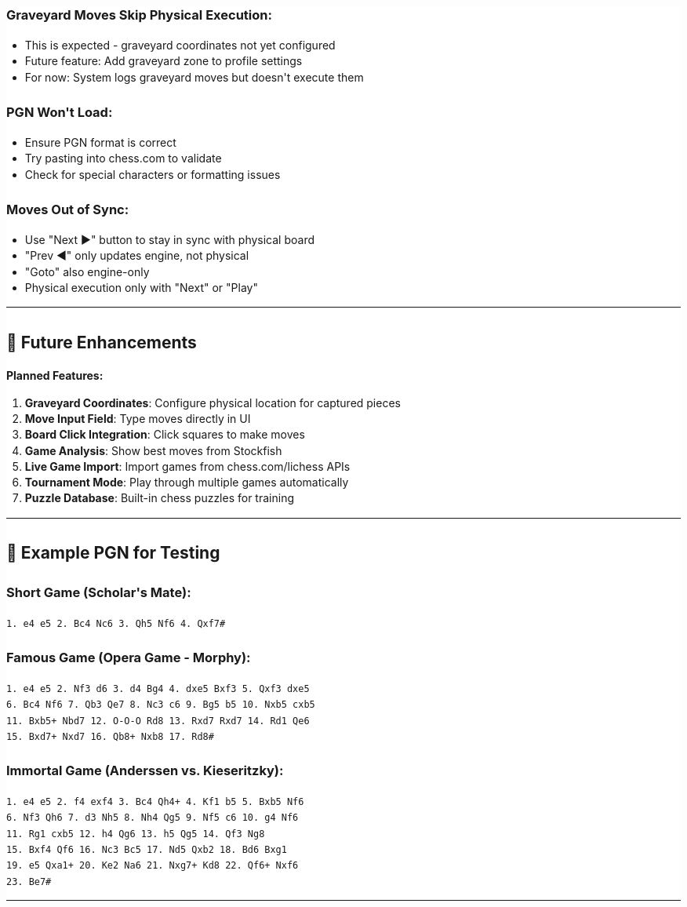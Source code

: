 ### **Graveyard Moves Skip Physical Execution:**
- This is expected - graveyard coordinates not yet configured
- Future feature: Add graveyard zone to profile settings
- For now: System logs graveyard moves but doesn't execute them

### **PGN Won't Load:**
- Ensure PGN format is correct
- Try pasting into chess.com to validate
- Check for special characters or formatting issues

### **Moves Out of Sync:**
- Use "Next ▶" button to stay in sync with physical board
- "Prev ◀" only updates engine, not physical
- "Goto" also engine-only
- Physical execution only with "Next" or "Play"

---

## 🚀 **Future Enhancements**

**Planned Features:**
1. **Graveyard Coordinates**: Configure physical location for captured pieces
2. **Move Input Field**: Type moves directly in UI
3. **Board Click Integration**: Click squares to make moves
4. **Game Analysis**: Show best moves from Stockfish
5. **Live Game Import**: Import games from chess.com/lichess APIs
6. **Tournament Mode**: Play through multiple games automatically
7. **Puzzle Database**: Built-in chess puzzles for training

---

## 📝 **Example PGN for Testing**

### **Short Game (Scholar's Mate):**
```
1. e4 e5 2. Bc4 Nc6 3. Qh5 Nf6 4. Qxf7#
```

### **Famous Game (Opera Game - Morphy):**
```
1. e4 e5 2. Nf3 d6 3. d4 Bg4 4. dxe5 Bxf3 5. Qxf3 dxe5
6. Bc4 Nf6 7. Qb3 Qe7 8. Nc3 c6 9. Bg5 b5 10. Nxb5 cxb5
11. Bxb5+ Nbd7 12. O-O-O Rd8 13. Rxd7 Rxd7 14. Rd1 Qe6
15. Bxd7+ Nxd7 16. Qb8+ Nxb8 17. Rd8#
```

### **Immortal Game (Anderssen vs. Kieseritzky):**
```
1. e4 e5 2. f4 exf4 3. Bc4 Qh4+ 4. Kf1 b5 5. Bxb5 Nf6
6. Nf3 Qh6 7. d3 Nh5 8. Nh4 Qg5 9. Nf5 c6 10. g4 Nf6
11. Rg1 cxb5 12. h4 Qg6 13. h5 Qg5 14. Qf3 Ng8
15. Bxf4 Qf6 16. Nc3 Bc5 17. Nd5 Qxb2 18. Bd6 Bxg1
19. e5 Qxa1+ 20. Ke2 Na6 21. Nxg7+ Kd8 22. Qf6+ Nxf6
23. Be7#
```

---
